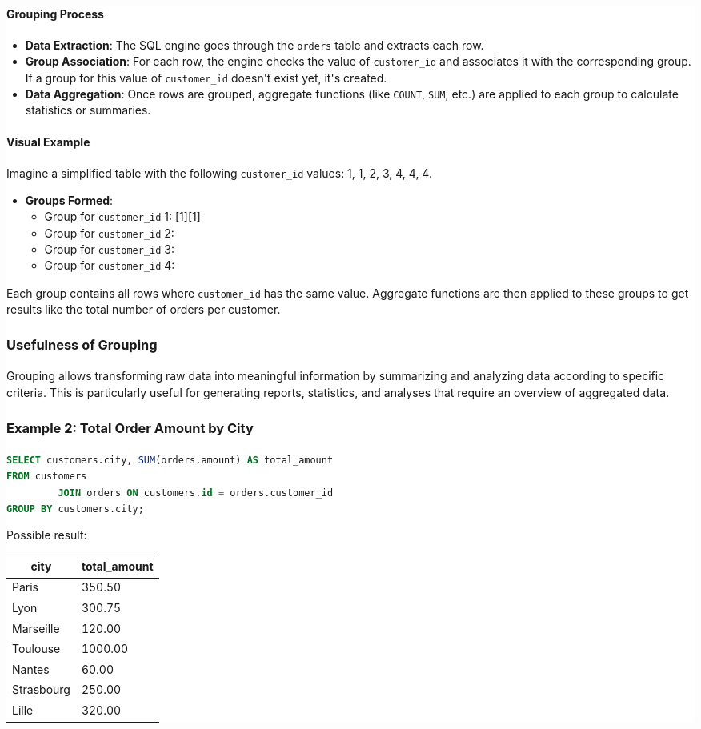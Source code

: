 #### Grouping Process

- **Data Extraction**: The SQL engine goes through the `orders` table and extracts each row.
- **Group Association**: For each row, the engine checks the value of `customer_id` and associates it with the
  corresponding group. If a group for this value of `customer_id` doesn't exist yet, it's created.
- **Data Aggregation**: Once rows are grouped, aggregate functions (like `COUNT`, `SUM`, etc.) are applied to each group
  to calculate statistics or summaries.

#### Visual Example

Imagine a simplified table with the following `customer_id` values: 1, 1, 2, 3, 4, 4, 4.

- **Groups Formed**:
    - Group for `customer_id` 1: [1][1]
    - Group for `customer_id` 2:
    - Group for `customer_id` 3:
    - Group for `customer_id` 4:

Each group contains all rows where `customer_id` has the same value. Aggregate functions are then applied to these
groups to get results like the total number of orders per customer.

### Usefulness of Grouping

Grouping allows transforming raw data into meaningful information by summarizing and analyzing data according to
specific criteria. This is particularly useful for generating reports, statistics, and analyses that require an overview
of aggregated data.

### Example 2: Total Order Amount by City

```sql
SELECT customers.city, SUM(orders.amount) AS total_amount
FROM customers
         JOIN orders ON customers.id = orders.customer_id
GROUP BY customers.city;
```

Possible result:

| city       | total_amount |
|------------|--------------|
| Paris      | 350.50       |
| Lyon       | 300.75       |
| Marseille  | 120.00       |
| Toulouse   | 1000.00      |
| Nantes     | 60.00        |
| Strasbourg | 250.00       |
| Lille      | 320.00       |
